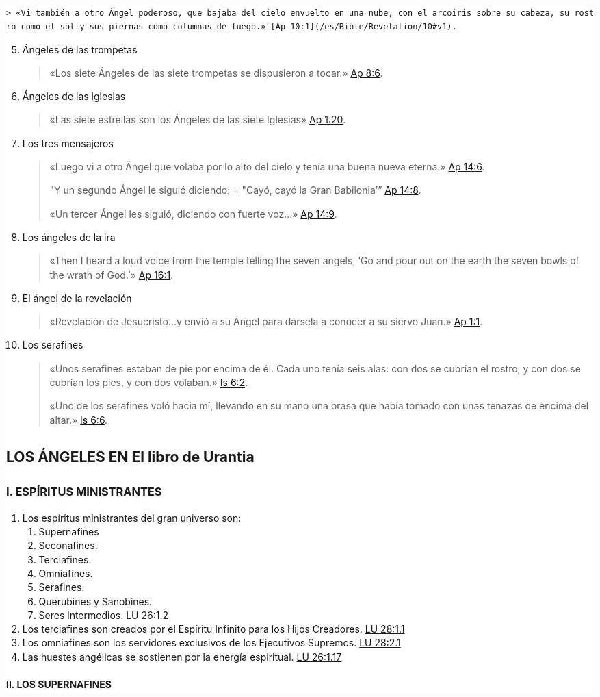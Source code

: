 	> «Vi también a otro Ángel poderoso, que bajaba del cielo envuelto en una nube, con el arcoiris sobre su cabeza, su rostro como el sol y sus piernas como columnas de fuego.» [Ap 10:1](/es/Bible/Revelation/10#v1).
5. Ángeles de las trompetas
	> «Los siete Ángeles de las siete trompetas se dispusieron a tocar.» [Ap 8:6](/es/Bible/Revelation/8#v6).
6. Ángeles de las iglesias
	> «Las siete estrellas son los Ángeles de las siete Iglesias» [Ap 1:20](/es/Bible/Revelation/1#v20).
7. Los tres mensajeros
	> «Luego vi a otro Ángel que volaba por lo alto del cielo y tenía una buena nueva eterna.» [Ap 14:6](/es/Bible/Revelation/14#v6).
	> 
	> "Y un segundo Ángel le siguió diciendo: = "Cayó, cayó la Gran Babilonia’” [Ap 14:8](/es/Bible/Revelation/14#v8).
	> 
	> «Un tercer Ángel les siguió, diciendo con fuerte voz...» [Ap 14:9](/es/Bible/Revelation/14#v9).
8. Los ángeles de la ira
	> «Then I heard a loud voice from the temple telling the seven angels, ‘Go and pour out on the earth the seven bowls of the wrath of God.’» [Ap 16:1](/es/Bible/Revelation/16#v1).
9. El ángel de la revelación
	> «Revelación de Jesucristo...y envió a su Ángel para dársela a conocer a su siervo Juan.» [Ap 1:1](/es/Bible/Revelation/1#v1).
10. Los serafines
	> «Unos serafines estaban de pie por encima de él. Cada uno tenía seis alas: con dos se cubrían el rostro, y con dos se cubrían los pies, y con dos volaban.» [Is 6:2](/es/Bible/Isaiah/6#v2).
	> 
	> «Uno de los serafines voló hacia mí, llevando en su mano una brasa que había tomado con unas tenazas de encima del altar.» [Is 6:6](/es/Bible/Isaiah/6#v6).

## LOS ÁNGELES EN El libro de Urantia

### I. ESPÍRITUS MINISTRANTES

1. Los espíritus ministrantes del gran universo son:
	1. Supernafines
	2. Seconafines.
	3. Terciafines.
	4. Omniafines.
	5. Serafines.
	6. Querubines y Sanobines.
	7. Seres intermedios. [LU 26:1.2](/es/The_Urantia_Book/26#p1_2)
2. Los terciafines son creados por el Espíritu Infinito para los Hijos Creadores. [LU 28:1.1](/es/The_Urantia_Book/28#p1_1)
3. Los omniafines son los servidores exclusivos de los Ejecutivos Supremos. [LU 28:2.1](/es/The_Urantia_Book/28#p2_1)
4. Las huestes angélicas se sostienen por la energía espiritual. [LU 26:1.17](/es/The_Urantia_Book/26#p1_17)

#### II. LOS SUPERNAFINES
